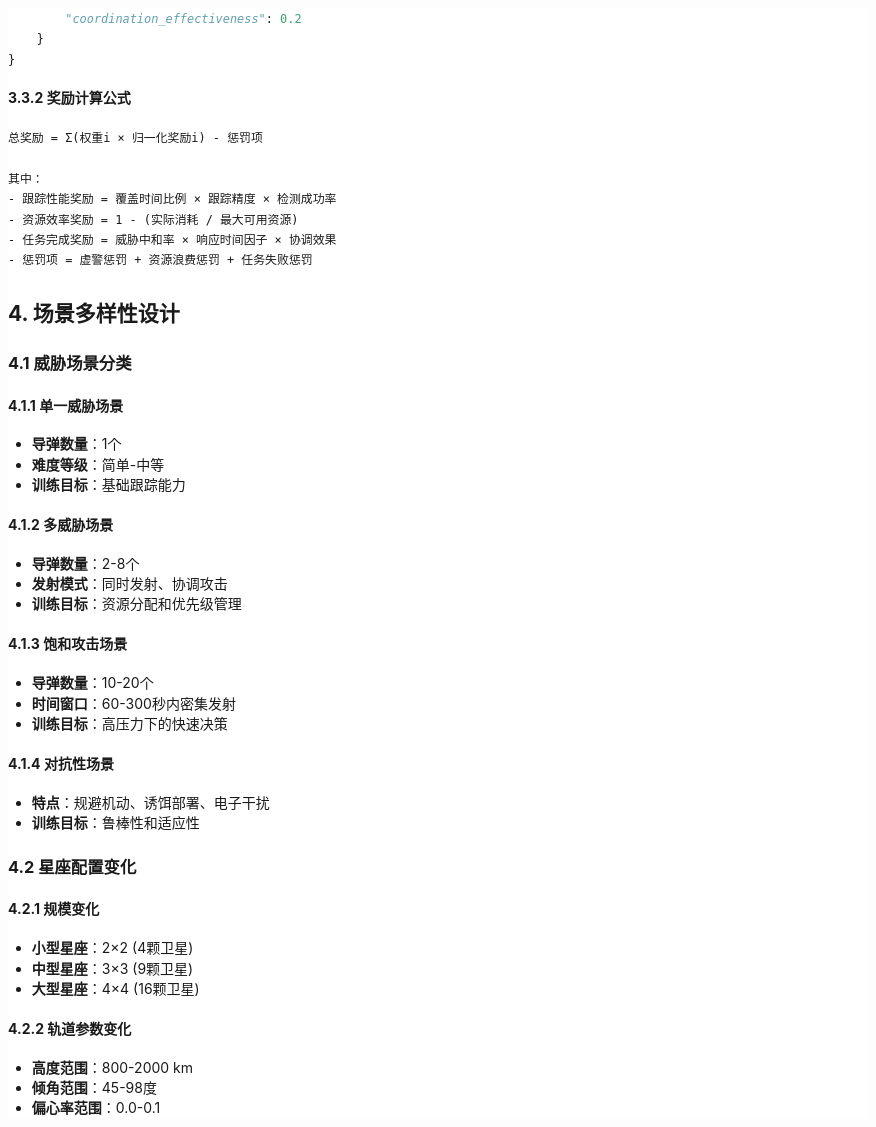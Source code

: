 ```python
        "coordination_effectiveness": 0.2
    }
}
```

#### 3.3.2 奖励计算公式
```
总奖励 = Σ(权重i × 归一化奖励i) - 惩罚项

其中：
- 跟踪性能奖励 = 覆盖时间比例 × 跟踪精度 × 检测成功率
- 资源效率奖励 = 1 - (实际消耗 / 最大可用资源)
- 任务完成奖励 = 威胁中和率 × 响应时间因子 × 协调效果
- 惩罚项 = 虚警惩罚 + 资源浪费惩罚 + 任务失败惩罚
```

## 4. 场景多样性设计

### 4.1 威胁场景分类

#### 4.1.1 单一威胁场景
- **导弹数量**：1个
- **难度等级**：简单-中等
- **训练目标**：基础跟踪能力

#### 4.1.2 多威胁场景
- **导弹数量**：2-8个
- **发射模式**：同时发射、协调攻击
- **训练目标**：资源分配和优先级管理

#### 4.1.3 饱和攻击场景
- **导弹数量**：10-20个
- **时间窗口**：60-300秒内密集发射
- **训练目标**：高压力下的快速决策

#### 4.1.4 对抗性场景
- **特点**：规避机动、诱饵部署、电子干扰
- **训练目标**：鲁棒性和适应性

### 4.2 星座配置变化

#### 4.2.1 规模变化
- **小型星座**：2×2 (4颗卫星)
- **中型星座**：3×3 (9颗卫星)
- **大型星座**：4×4 (16颗卫星)

#### 4.2.2 轨道参数变化
- **高度范围**：800-2000 km
- **倾角范围**：45-98度
- **偏心率范围**：0.0-0.1
